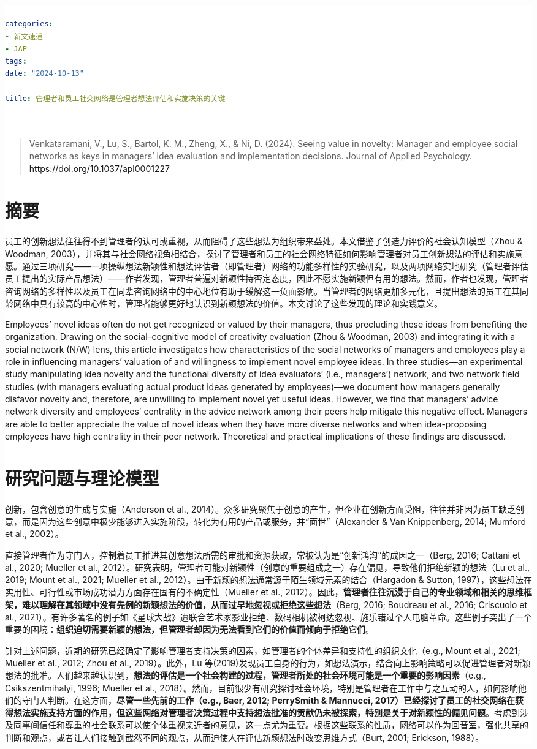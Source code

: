 ```yaml
---
categories:
- 新文速递
- JAP
tags:
date: "2024-10-13"

title: 管理者和员工社交网络是管理者想法评估和实施决策的关键

---
```


> Venkataramani, V., Lu, S., Bartol, K. M., Zheng, X., & Ni, D. (2024). Seeing value in novelty: Manager and employee social networks as keys in managers’ idea evaluation and implementation decisions. Journal of Applied Psychology. https://doi.org/10.1037/apl0001227



# 摘要
员工的创新想法往往得不到管理者的认可或重视，从而阻碍了这些想法为组织带来益处。本文借鉴了创造力评价的社会认知模型（Zhou & Woodman, 2003），并将其与社会网络视角相结合，探讨了管理者和员工的社会网络特征如何影响管理者对员工创新想法的评估和实施意愿。通过三项研究——一项操纵想法新颖性和想法评估者（即管理者）网络的功能多样性的实验研究，以及两项网络实地研究（管理者评估员工提出的实际产品想法）——作者发现，管理者普遍对新颖性持否定态度，因此不愿实施新颖但有用的想法。然而，作者也发现，管理者咨询网络的多样性以及员工在同辈咨询网络中的中心地位有助于缓解这一负面影响。当管理者的网络更加多元化，且提出想法的员工在其同龄网络中具有较高的中心性时，管理者能够更好地认识到新颖想法的价值。本文讨论了这些发现的理论和实践意义。

Employees’ novel ideas often do not get recognized or valued by their managers, thus precluding these ideas from beneﬁting the organization. Drawing on the social–cognitive model of creativity evaluation (Zhou & Woodman, 2003) and integrating it with a social network (N/W) lens, this article investigates how characteristics of the social networks of managers and employees play a role in inﬂuencing managers’ valuation of and willingness to implement novel employee ideas. In three studies—an experimental study manipulating idea novelty and the functional diversity of idea evaluators’ (i.e., managers’) network, and two network ﬁeld studies (with managers evaluating actual product ideas generated by employees)—we document how managers generally disfavor novelty and, therefore, are unwilling to implement novel yet useful ideas. However, we ﬁnd that managers’ advice network diversity and employees’ centrality in the advice network among their peers help mitigate this negative effect. Managers are able to better appreciate the value of novel ideas when they have more diverse networks and when idea-proposing employees have high centrality in their peer network. Theoretical and practical implications of these ﬁndings are discussed.

# 研究问题与理论模型

创新，包含创意的生成与实施（Anderson et al., 2014）。众多研究聚焦于创意的产生，但企业在创新方面受阻，往往并非因为员工缺乏创意，而是因为这些创意中极少能够进入实施阶段，转化为有用的产品或服务，并“面世”（Alexander & Van Knippenberg, 2014; Mumford et al., 2002）。

直接管理者作为守门人，控制着员工推进其创意想法所需的审批和资源获取，常被认为是“创新鸿沟”的成因之一（Berg, 2016; Cattani et al., 2020; Mueller et al., 2012）。研究表明，管理者可能对新颖性（创意的重要组成之一）存在偏见，导致他们拒绝新颖的想法（Lu et al., 2019; Mount et al., 2021; Mueller et al., 2012）。由于新颖的想法通常源于陌生领域元素的结合（Hargadon & Sutton, 1997），这些想法在实用性、可行性或市场成功潜力方面存在固有的不确定性（Mueller et al., 2012）。因此，**管理者往往沉浸于自己的专业领域和相关的思维框架，难以理解在其领域中没有先例的新颖想法的价值，从而过早地忽视或拒绝这些想法**（Berg, 2016; Boudreau et al., 2016; Criscuolo et al., 2021）。有许多著名的例子如《星球大战》遭联合艺术家影业拒绝、数码相机被柯达忽视、施乐错过个人电脑革命。这些例子突出了一个重要的困境：**组织迫切需要新颖的想法，但管理者却因为无法看到它们的价值而倾向于拒绝它们**。

针对上述问题，近期的研究已经确定了影响管理者支持决策的因素，如管理者的个体差异和支持性的组织文化（e.g., Mount et al., 2021; Mueller et al., 2012; Zhou et al., 2019）。此外，Lu 等(2019)发现员工自身的行为，如想法演示，结合向上影响策略可以促进管理者对新颖想法的批准。人们越来越认识到，**想法的评估是一个社会构建的过程，管理者所处的社会环境可能是一个重要的影响因素**（e.g., Csikszentmihalyi, 1996; Mueller et al., 2018）。然而，目前很少有研究探讨社会环境，特别是管理者在工作中与之互动的人，如何影响他们的守门人判断。在这方面，**尽管一些先前的工作（e.g., Baer, 2012; PerrySmith & Mannucci, 2017）已经探讨了员工的社交网络在获得想法实施支持方面的作用，但这些网络对管理者决策过程中支持想法批准的贡献仍未被探索，特别是关于对新颖性的偏见问题**。考虑到涉及同事间信任和尊重的社会联系可以使个体重视亲近者的意见，这一点尤为重要。根据这些联系的性质，网络可以作为回音室，强化共享的判断和观点，或者让人们接触到截然不同的观点，从而迫使人在评估新颖想法时改变思维方式（Burt, 2001; Erickson, 1988）。
